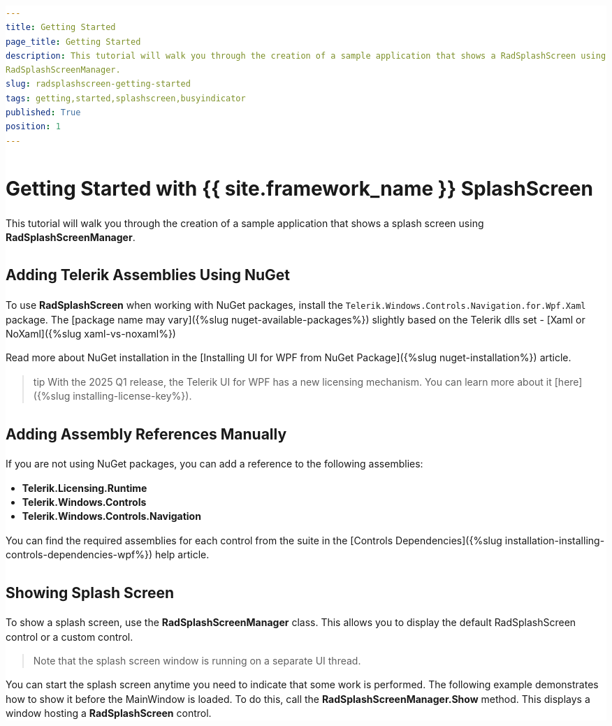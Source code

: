 ```yaml
---
title: Getting Started
page_title: Getting Started
description: This tutorial will walk you through the creation of a sample application that shows a RadSplashScreen using RadSplashScreenManager.
slug: radsplashscreen-getting-started
tags: getting,started,splashscreen,busyindicator
published: True
position: 1
---
```


# Getting Started with {{ site.framework_name }} SplashScreen

This tutorial will walk you through the creation of a sample application that shows a splash screen using __RadSplashScreenManager__.

## Adding Telerik Assemblies Using NuGet

To use __RadSplashScreen__ when working with NuGet packages, install the `Telerik.Windows.Controls.Navigation.for.Wpf.Xaml` package. The [package name may vary]({%slug nuget-available-packages%}) slightly based on the Telerik dlls set - [Xaml or NoXaml]({%slug xaml-vs-noxaml%})

Read more about NuGet installation in the [Installing UI for WPF from NuGet Package]({%slug nuget-installation%}) article.

>tip With the 2025 Q1 release, the Telerik UI for WPF has a new licensing mechanism. You can learn more about it [here]({%slug installing-license-key%}).

## Adding Assembly References Manually

If you are not using NuGet packages, you can add a reference to the following assemblies:

* __Telerik.Licensing.Runtime__
* __Telerik.Windows.Controls__
* __Telerik.Windows.Controls.Navigation__

You can find the required assemblies for each control from the suite in the [Controls Dependencies]({%slug installation-installing-controls-dependencies-wpf%}) help article.

## Showing Splash Screen

To show a splash screen, use the __RadSplashScreenManager__ class. This allows you to display the default RadSplashScreen control or a custom control.

> Note that the splash screen window is running on a separate UI thread.

You can start the splash screen anytime you need to indicate that some work is performed. The following example demonstrates how to show it before the MainWindow is loaded. To do this, call the __RadSplashScreenManager.Show__ method. This displays a window hosting a __RadSplashScreen__ control.
